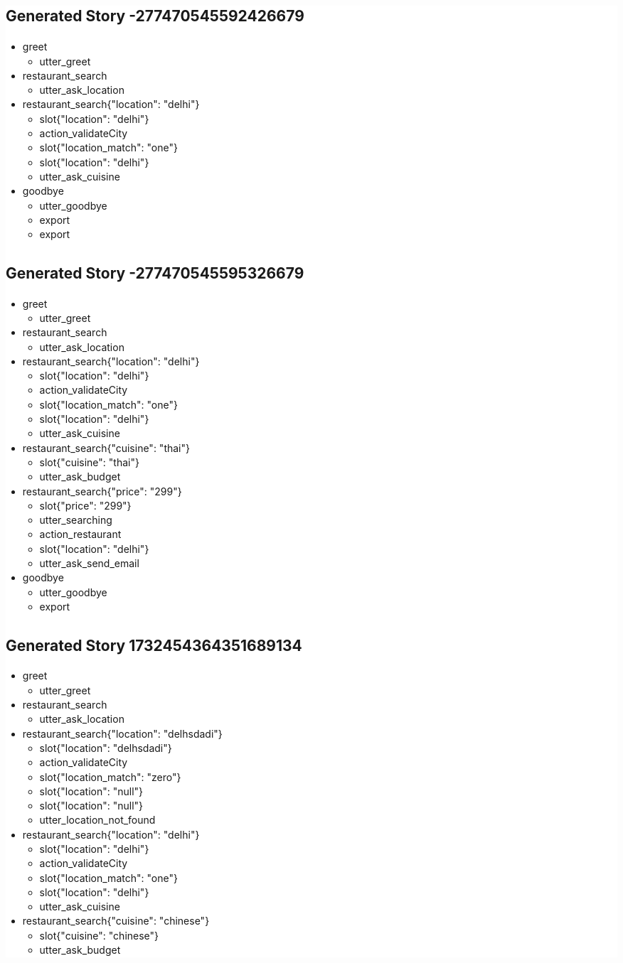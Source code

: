 ## Generated Story -277470545592426679
* greet
    - utter_greet
* restaurant_search
    - utter_ask_location
* restaurant_search{"location": "delhi"}
    - slot{"location": "delhi"}
    - action_validateCity
    - slot{"location_match": "one"}
	- slot{"location": "delhi"}
    - utter_ask_cuisine
* goodbye
    - utter_goodbye
	- export
	- export

## Generated Story -277470545595326679
* greet
    - utter_greet
* restaurant_search
    - utter_ask_location
* restaurant_search{"location": "delhi"}
    - slot{"location": "delhi"}
    - action_validateCity
    - slot{"location_match": "one"}
	- slot{"location": "delhi"}
    - utter_ask_cuisine
* restaurant_search{"cuisine": "thai"}
    - slot{"cuisine": "thai"}
    - utter_ask_budget
* restaurant_search{"price": "299"}
    - slot{"price": "299"}
    - utter_searching
    - action_restaurant
    - slot{"location": "delhi"}
    - utter_ask_send_email
* goodbye
    - utter_goodbye
	- export


## Generated Story 1732454364351689134
* greet
    - utter_greet
* restaurant_search
    - utter_ask_location
* restaurant_search{"location": "delhsdadi"}
    - slot{"location": "delhsdadi"}
    - action_validateCity
    - slot{"location_match": "zero"}
	- slot{"location": "null"}
	- slot{"location": "null"}
    - utter_location_not_found
* restaurant_search{"location": "delhi"}
    - slot{"location": "delhi"}
    - action_validateCity
    - slot{"location_match": "one"}
	- slot{"location": "delhi"}
    - utter_ask_cuisine
* restaurant_search{"cuisine": "chinese"}
    - slot{"cuisine": "chinese"}
    - utter_ask_budget
